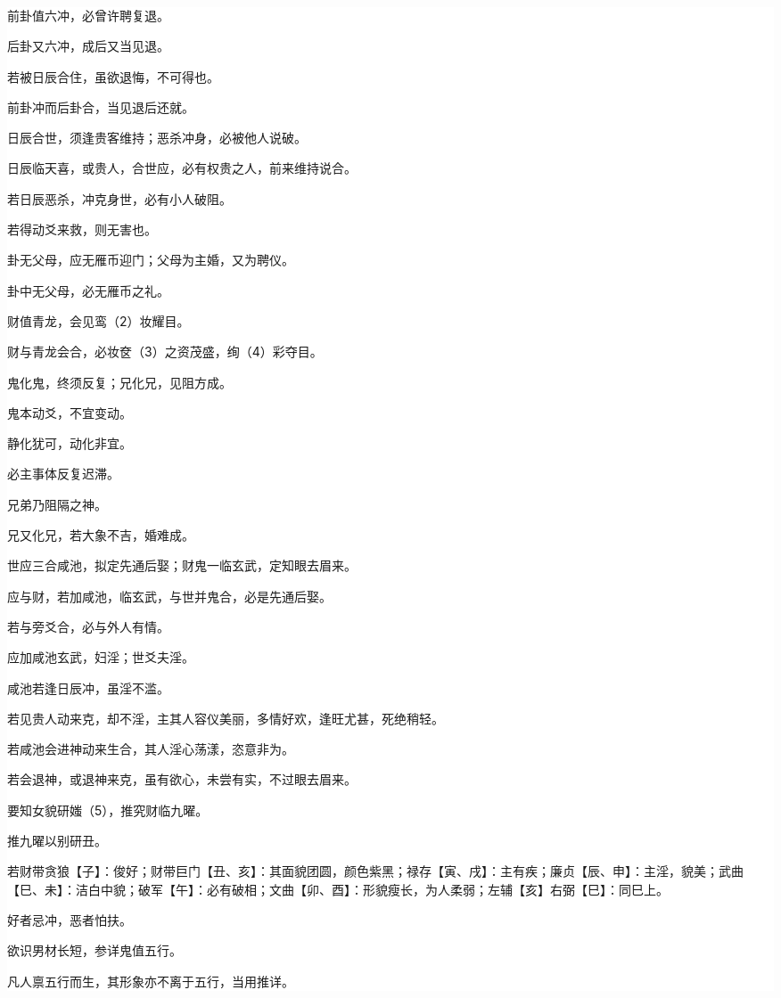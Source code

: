 前卦值六冲，必曾许聘复退。

后卦又六冲，成后又当见退。

若被日辰合住，虽欲退悔，不可得也。

前卦冲而后卦合，当见退后还就。

日辰合世，须逢贵客维持；恶杀冲身，必被他人说破。

日辰临天喜，或贵人，合世应，必有权贵之人，前来维持说合。

若日辰恶杀，冲克身世，必有小人破阻。

若得动爻来救，则无害也。

卦无父母，应无雁币迎门；父母为主婚，又为聘仪。

卦中无父母，必无雁币之礼。

财值青龙，会见鸾（2）妆耀目。

财与青龙会合，必妆奁（3）之资茂盛，绚（4）彩夺目。

鬼化鬼，终须反复；兄化兄，见阻方成。

鬼本动爻，不宜变动。

静化犹可，动化非宜。

必主事体反复迟滞。

兄弟乃阻隔之神。

兄又化兄，若大象不吉，婚难成。

世应三合咸池，拟定先通后娶；财鬼一临玄武，定知眼去眉来。

应与财，若加咸池，临玄武，与世并鬼合，必是先通后娶。

若与旁爻合，必与外人有情。

应加咸池玄武，妇淫；世爻夫淫。

咸池若逢日辰冲，虽淫不滥。

若见贵人动来克，却不淫，主其人容仪美丽，多情好欢，逢旺尤甚，死绝稍轻。

若咸池会进神动来生合，其人淫心荡漾，恣意非为。

若会退神，或退神来克，虽有欲心，未尝有实，不过眼去眉来。

要知女貌研媸（5），推究财临九曜。

推九曜以别研丑。

若财带贪狼【子】：俊好；财带巨门【丑、亥】：其面貌团圆，颜色紫黑；禄存【寅、戌】：主有疾；廉贞【辰、申】：主淫，貌美；武曲【巳、未】：洁白中貌；破军【午】：必有破相；文曲【卯、酉】：形貌瘦长，为人柔弱；左辅【亥】右弼【巳】：同巳上。

好者忌冲，恶者怕扶。

欲识男材长短，参详鬼值五行。

凡人禀五行而生，其形象亦不离于五行，当用推详。
